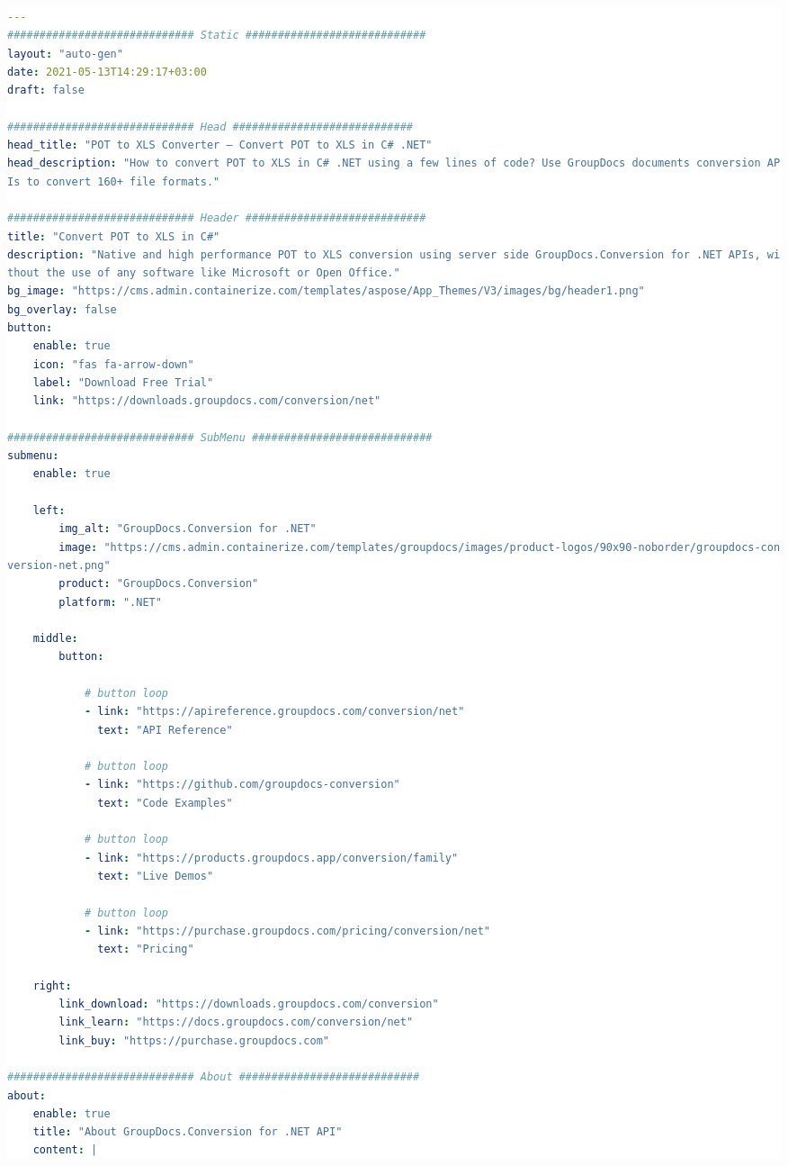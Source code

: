```yaml
---
############################# Static ############################
layout: "auto-gen"
date: 2021-05-13T14:29:17+03:00
draft: false

############################# Head ############################
head_title: "POT to XLS Converter – Convert POT to XLS in C# .NET"
head_description: "How to convert POT to XLS in C# .NET using a few lines of code? Use GroupDocs documents conversion APIs to convert 160+ file formats."

############################# Header ############################
title: "Convert POT to XLS in C#"
description: "Native and high performance POT to XLS conversion using server side GroupDocs.Conversion for .NET APIs, without the use of any software like Microsoft or Open Office."
bg_image: "https://cms.admin.containerize.com/templates/aspose/App_Themes/V3/images/bg/header1.png"
bg_overlay: false
button:
    enable: true
    icon: "fas fa-arrow-down"
    label: "Download Free Trial"
    link: "https://downloads.groupdocs.com/conversion/net"

############################# SubMenu ############################
submenu:
    enable: true

    left:
        img_alt: "GroupDocs.Conversion for .NET"
        image: "https://cms.admin.containerize.com/templates/groupdocs/images/product-logos/90x90-noborder/groupdocs-conversion-net.png"
        product: "GroupDocs.Conversion"
        platform: ".NET"

    middle:
        button:

            # button loop
            - link: "https://apireference.groupdocs.com/conversion/net"
              text: "API Reference"

            # button loop
            - link: "https://github.com/groupdocs-conversion"
              text: "Code Examples"

            # button loop
            - link: "https://products.groupdocs.app/conversion/family"
              text: "Live Demos"

            # button loop
            - link: "https://purchase.groupdocs.com/pricing/conversion/net"
              text: "Pricing"

    right:
        link_download: "https://downloads.groupdocs.com/conversion"
        link_learn: "https://docs.groupdocs.com/conversion/net"
        link_buy: "https://purchase.groupdocs.com"

############################# About ############################
about:
    enable: true
    title: "About GroupDocs.Conversion for .NET API"
    content: |
```